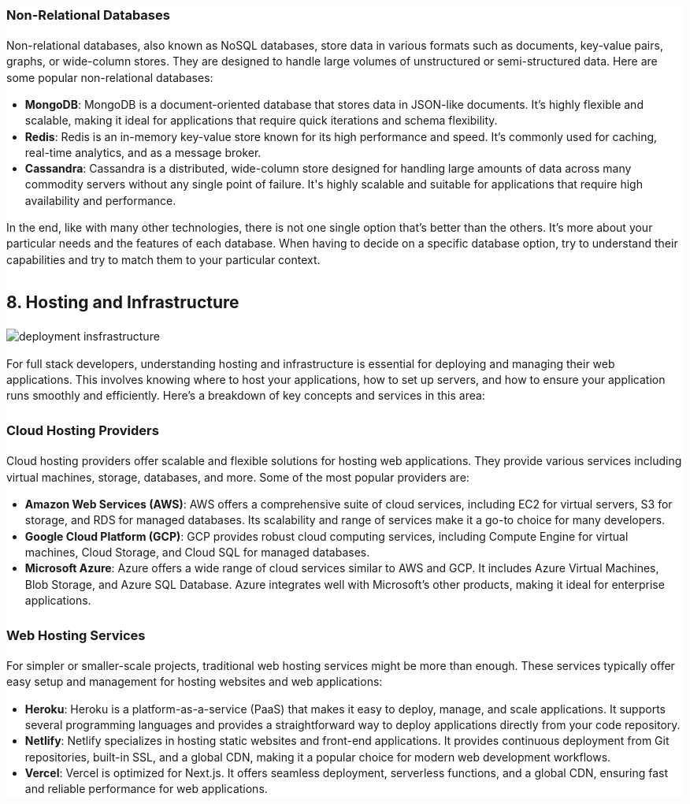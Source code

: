 ### Non-Relational Databases

Non-relational databases, also known as NoSQL databases, store data in various formats such as documents, key-value pairs, graphs, or wide-column stores. They are designed to handle large volumes of unstructured or semi-structured data. Here are some popular non-relational databases:

- **MongoDB**: MongoDB is a document-oriented database that stores data in JSON-like documents. It’s highly flexible and scalable, making it ideal for applications that require quick iterations and schema flexibility.
- **Redis**: Redis is an in-memory key-value store known for its high performance and speed. It’s commonly used for caching, real-time analytics, and as a message broker.
- **Cassandra**: Cassandra is a distributed, wide-column store designed for handling large amounts of data across many commodity servers without any single point of failure. It's highly scalable and suitable for applications that require high availability and performance.

In the end, like with many other technologies, there is not one single option that’s better than the others. It’s more about your particular needs and the features of each database. When having to decide on a specific database option, try to understand their capabilities and try to match them to your particular context.

## 8. Hosting and Infrastructure

![deployment insfrastructure](https://assets.roadmap.sh/guest/deployment-infrastructures-jrvr9.png)

For full stack developers, understanding hosting and infrastructure is essential for deploying and managing their web applications. This involves knowing where to host your applications, how to set up servers, and how to ensure your application runs smoothly and efficiently. Here’s a breakdown of key concepts and services in this area:

### Cloud Hosting Providers

Cloud hosting providers offer scalable and flexible solutions for hosting web applications. They provide various services including virtual machines, storage, databases, and more. Some of the most popular providers are:

- **Amazon Web Services (AWS)**: AWS offers a comprehensive suite of cloud services, including EC2 for virtual servers, S3 for storage, and RDS for managed databases. Its scalability and range of services make it a go-to choice for many developers.
- **Google Cloud Platform (GCP)**: GCP provides robust cloud computing services, including Compute Engine for virtual machines, Cloud Storage, and Cloud SQL for managed databases. 
- **Microsoft Azure**: Azure offers a wide range of cloud services similar to AWS and GCP. It includes Azure Virtual Machines, Blob Storage, and Azure SQL Database. Azure integrates well with Microsoft’s other products, making it ideal for enterprise applications.

### Web Hosting Services

For simpler or smaller-scale projects, traditional web hosting services might be more than enough. These services typically offer easy setup and management for hosting websites and web applications:

- **Heroku**: Heroku is a platform-as-a-service (PaaS) that makes it easy to deploy, manage, and scale applications. It supports several programming languages and provides a straightforward way to deploy applications directly from your code repository.
- **Netlify**: Netlify specializes in hosting static websites and front-end applications. It provides continuous deployment from Git repositories, built-in SSL, and a global CDN, making it a popular choice for modern web development workflows.
- **Vercel**: Vercel is optimized for Next.js. It offers seamless deployment, serverless functions, and a global CDN, ensuring fast and reliable performance for web applications.
